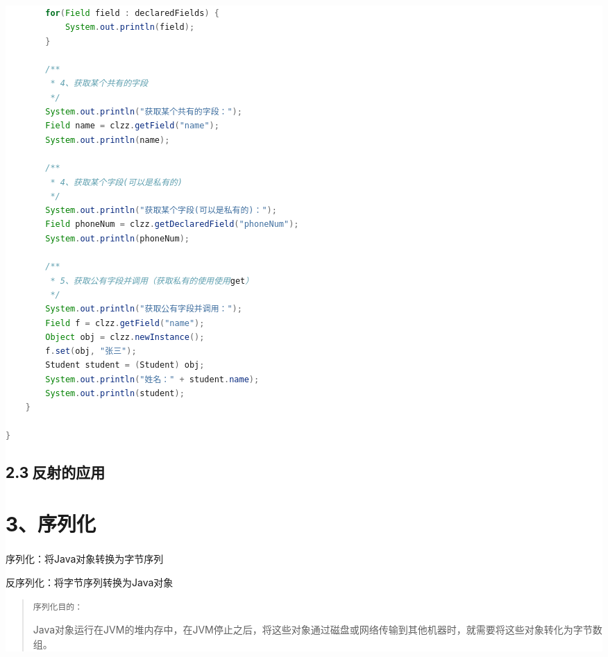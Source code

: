 ```java
        for(Field field : declaredFields) {
            System.out.println(field);
        }

        /**
         * 4、获取某个共有的字段
         */
        System.out.println("获取某个共有的字段：");
        Field name = clzz.getField("name");
        System.out.println(name);

        /**
         * 4、获取某个字段(可以是私有的)
         */
        System.out.println("获取某个字段(可以是私有的)：");
        Field phoneNum = clzz.getDeclaredField("phoneNum");
        System.out.println(phoneNum);

        /**
         * 5、获取公有字段并调用（获取私有的使用使用get）
         */
        System.out.println("获取公有字段并调用：");
        Field f = clzz.getField("name");
        Object obj = clzz.newInstance();
        f.set(obj, "张三");
        Student student = (Student) obj;
        System.out.println("姓名：" + student.name);
        System.out.println(student);
    }

}
```



## 2.3 反射的应用









# 3、序列化

序列化：将Java对象转换为字节序列

反序列化：将字节序列转换为Java对象



> `序列化目的：`
>
> Java对象运行在JVM的堆内存中，在JVM停止之后，将这些对象通过磁盘或网络传输到其他机器时，就需要将这些对象转化为字节数组。
